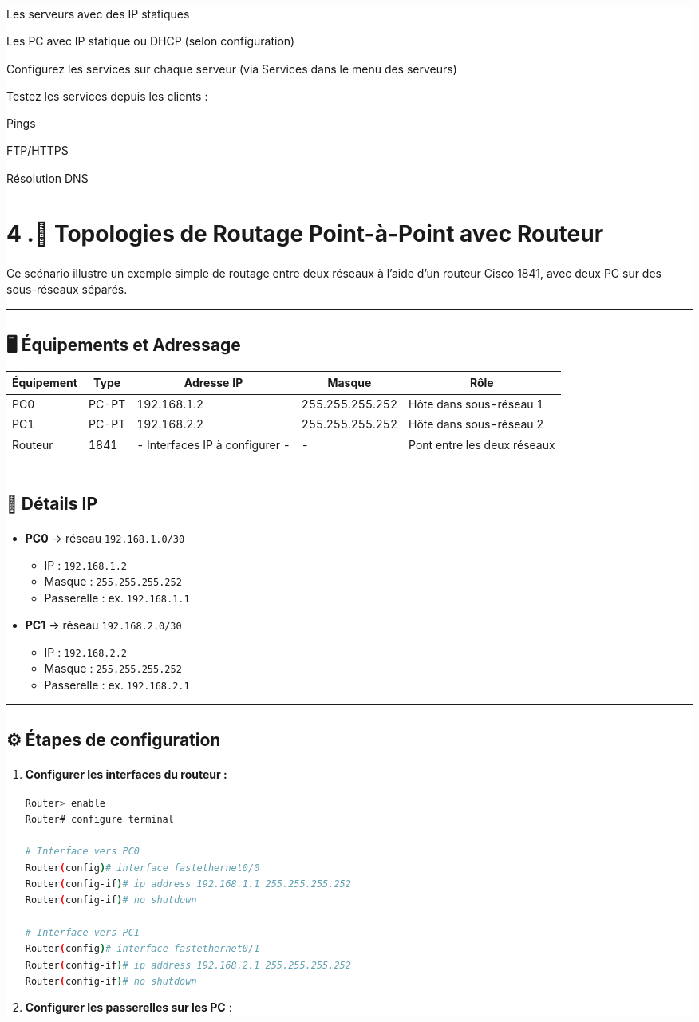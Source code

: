 Les serveurs avec des IP statiques

Les PC avec IP statique ou DHCP (selon configuration)

Configurez les services sur chaque serveur (via Services dans le menu des serveurs)

Testez les services depuis les clients :

Pings

FTP/HTTPS

Résolution DNS

# 4 .🔁  Topologies de Routage Point-à-Point avec Routeur

Ce scénario illustre un exemple simple de routage entre deux réseaux à l’aide d’un routeur Cisco 1841, avec deux PC sur des sous-réseaux séparés.

---

## 🖥️ Équipements et Adressage

| Équipement | Type     | Adresse IP        | Masque           | Rôle                     |
|------------|----------|-------------------|------------------|--------------------------|
| PC0        | PC-PT    | 192.168.1.2       | 255.255.255.252  | Hôte dans sous-réseau 1 |
| PC1        | PC-PT    | 192.168.2.2       | 255.255.255.252  | Hôte dans sous-réseau 2 |
| Routeur    | 1841     | - Interfaces IP à configurer - | - | Pont entre les deux réseaux |

---

## 📐 Détails IP

- **PC0** → réseau `192.168.1.0/30`
  - IP : `192.168.1.2`
  - Masque : `255.255.255.252`
  - Passerelle : ex. `192.168.1.1`

- **PC1** → réseau `192.168.2.0/30`
  - IP : `192.168.2.2`
  - Masque : `255.255.255.252`
  - Passerelle : ex. `192.168.2.1`

---

## ⚙️ Étapes de configuration

1. **Configurer les interfaces du routeur :**

   ```bash
   Router> enable
   Router# configure terminal

   # Interface vers PC0
   Router(config)# interface fastethernet0/0
   Router(config-if)# ip address 192.168.1.1 255.255.255.252
   Router(config-if)# no shutdown

   # Interface vers PC1
   Router(config)# interface fastethernet0/1
   Router(config-if)# ip address 192.168.2.1 255.255.255.252
   Router(config-if)# no shutdown

2. **Configurer les passerelles sur les PC** :

   ```